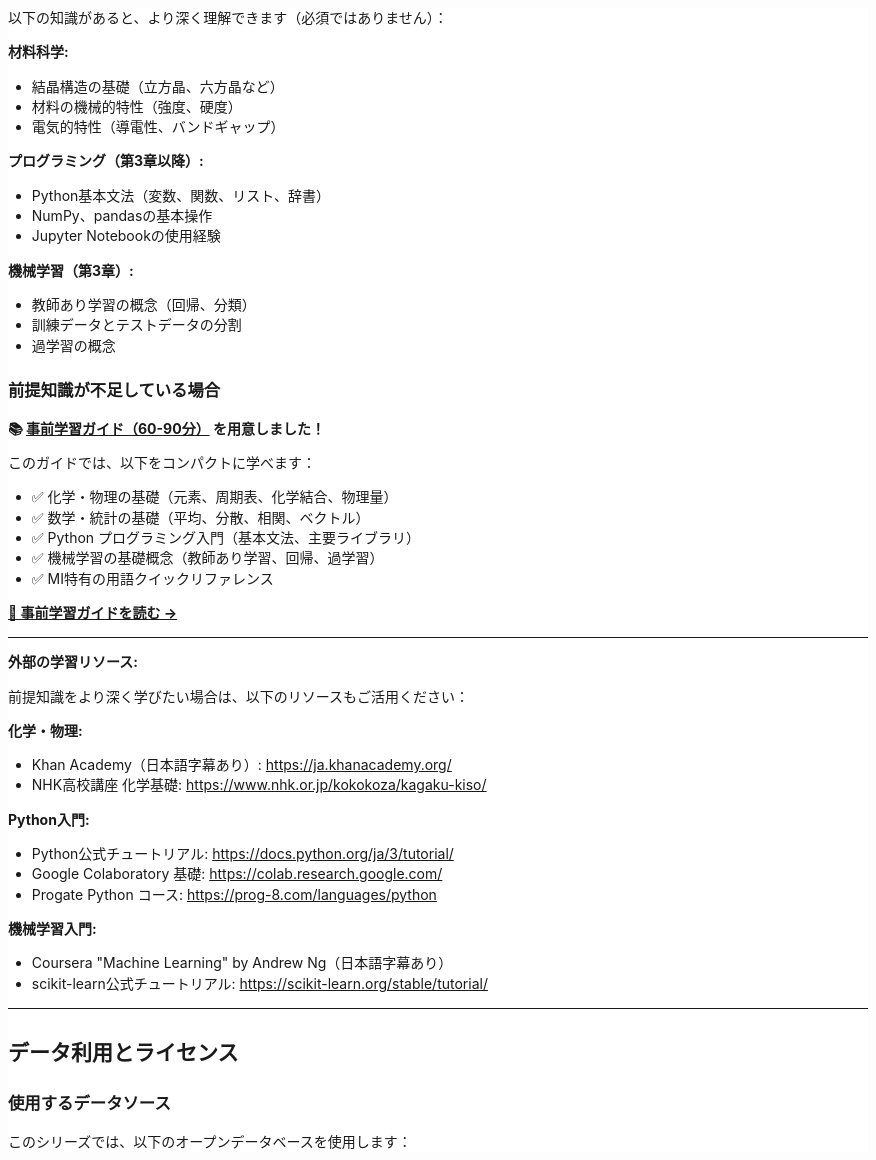 以下の知識があると、より深く理解できます（必須ではありません）：

**材料科学:**
- 結晶構造の基礎（立方晶、六方晶など）
- 材料の機械的特性（強度、硬度）
- 電気的特性（導電性、バンドギャップ）

**プログラミング（第3章以降）:**
- Python基本文法（変数、関数、リスト、辞書）
- NumPy、pandasの基本操作
- Jupyter Notebookの使用経験

**機械学習（第3章）:**
- 教師あり学習の概念（回帰、分類）
- 訓練データとテストデータの分割
- 過学習の概念

### 前提知識が不足している場合

**📚 [事前学習ガイド（60-90分）](./prerequisites.html) を用意しました！**

このガイドでは、以下をコンパクトに学べます：
- ✅ 化学・物理の基礎（元素、周期表、化学結合、物理量）
- ✅ 数学・統計の基礎（平均、分散、相関、ベクトル）
- ✅ Python プログラミング入門（基本文法、主要ライブラリ）
- ✅ 機械学習の基礎概念（教師あり学習、回帰、過学習）
- ✅ MI特有の用語クイックリファレンス

**[📖 事前学習ガイドを読む →](./prerequisites.html)**

---

**外部の学習リソース:**

前提知識をより深く学びたい場合は、以下のリソースもご活用ください：

**化学・物理:**
- Khan Academy（日本語字幕あり）: https://ja.khanacademy.org/
- NHK高校講座 化学基礎: https://www.nhk.or.jp/kokokoza/kagaku-kiso/

**Python入門:**
- Python公式チュートリアル: https://docs.python.org/ja/3/tutorial/
- Google Colaboratory 基礎: https://colab.research.google.com/
- Progate Python コース: https://prog-8.com/languages/python

**機械学習入門:**
- Coursera "Machine Learning" by Andrew Ng（日本語字幕あり）
- scikit-learn公式チュートリアル: https://scikit-learn.org/stable/tutorial/

---

## データ利用とライセンス

### 使用するデータソース

このシリーズでは、以下のオープンデータベースを使用します：
